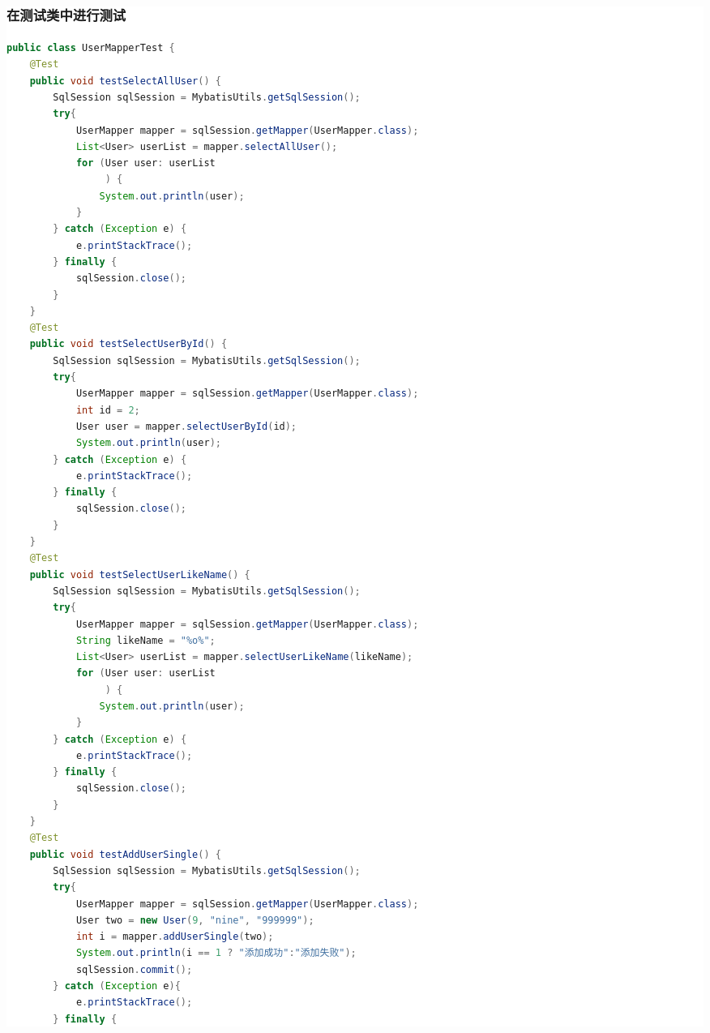 ### 在测试类中进行测试

~~~java
public class UserMapperTest {
    @Test
    public void testSelectAllUser() {
        SqlSession sqlSession = MybatisUtils.getSqlSession();
        try{
            UserMapper mapper = sqlSession.getMapper(UserMapper.class);
            List<User> userList = mapper.selectAllUser();
            for (User user: userList
                 ) {
                System.out.println(user);
            }
        } catch (Exception e) {
            e.printStackTrace();
        } finally {
            sqlSession.close();
        }
    }
    @Test
    public void testSelectUserById() {
        SqlSession sqlSession = MybatisUtils.getSqlSession();
        try{
            UserMapper mapper = sqlSession.getMapper(UserMapper.class);
            int id = 2;
            User user = mapper.selectUserById(id);
            System.out.println(user);
        } catch (Exception e) {
            e.printStackTrace();
        } finally {
            sqlSession.close();
        }
    }
    @Test
    public void testSelectUserLikeName() {
        SqlSession sqlSession = MybatisUtils.getSqlSession();
        try{
            UserMapper mapper = sqlSession.getMapper(UserMapper.class);
            String likeName = "%o%";
            List<User> userList = mapper.selectUserLikeName(likeName);
            for (User user: userList
                 ) {
                System.out.println(user);
            }
        } catch (Exception e) {
            e.printStackTrace();
        } finally {
            sqlSession.close();
        }
    }
    @Test
    public void testAddUserSingle() {
        SqlSession sqlSession = MybatisUtils.getSqlSession();
        try{
            UserMapper mapper = sqlSession.getMapper(UserMapper.class);
            User two = new User(9, "nine", "999999");
            int i = mapper.addUserSingle(two);
            System.out.println(i == 1 ? "添加成功":"添加失败");
            sqlSession.commit();
        } catch (Exception e){
            e.printStackTrace();
        } finally {
~~~